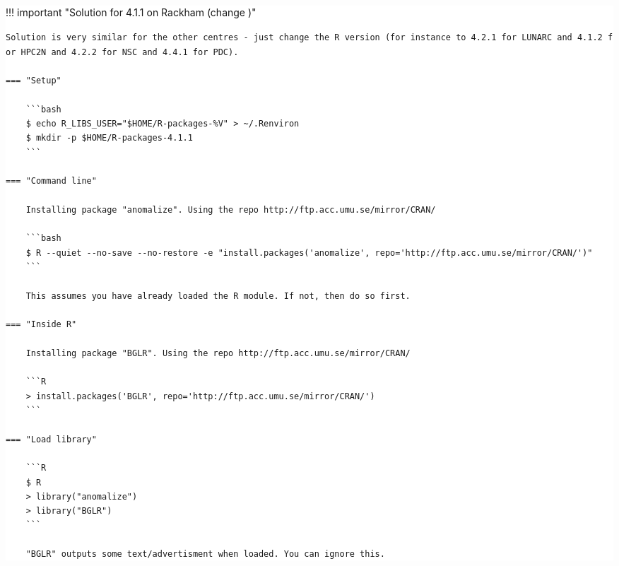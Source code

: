 
!!! important "Solution for 4.1.1 on Rackham (change <user>)" 

    Solution is very similar for the other centres - just change the R version (for instance to 4.2.1 for LUNARC and 4.1.2 for HPC2N and 4.2.2 for NSC and 4.4.1 for PDC).  

    === "Setup"
      
        ```bash
        $ echo R_LIBS_USER="$HOME/R-packages-%V" > ~/.Renviron
        $ mkdir -p $HOME/R-packages-4.1.1
        ```	    

    === "Command line"
      
        Installing package "anomalize". Using the repo http://ftp.acc.umu.se/mirror/CRAN/
         
        ```bash
    	$ R --quiet --no-save --no-restore -e "install.packages('anomalize', repo='http://ftp.acc.umu.se/mirror/CRAN/')"
	    ```
  
        This assumes you have already loaded the R module. If not, then do so first. 
	 
    === "Inside R"
      
        Installing package "BGLR". Using the repo http://ftp.acc.umu.se/mirror/CRAN/

        ```R
        > install.packages('BGLR', repo='http://ftp.acc.umu.se/mirror/CRAN/')	     
        ```	     

    === "Load library"

        ```R
        $ R
        > library("anomalize")
        > library("BGLR")
        ``` 
	    
        "BGLR" outputs some text/advertisment when loaded. You can ignore this. 
